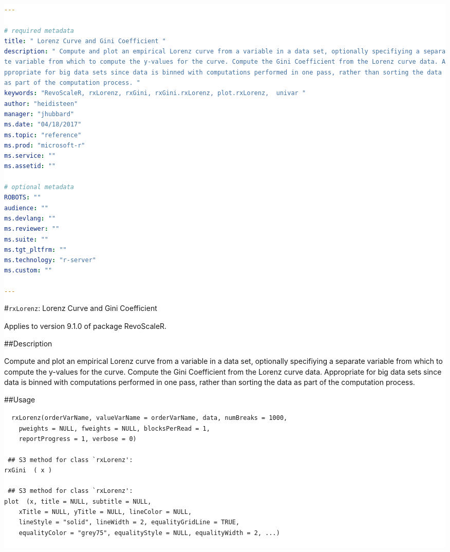 ```yaml
--- 
 
# required metadata 
title: " Lorenz Curve and Gini Coefficient " 
description: " Compute and plot an empirical Lorenz curve from a variable in a data set, optionally specifiying a separate variable from which to compute the y-values for the curve. Compute the Gini Coefficient from the Lorenz curve data. Appropriate for big data sets since data is binned with computations performed in one pass, rather than sorting the data as part of the computation process. " 
keywords: "RevoScaleR, rxLorenz, rxGini, rxGini.rxLorenz, plot.rxLorenz,  univar " 
author: "heidisteen" 
manager: "jhubbard" 
ms.date: "04/18/2017" 
ms.topic: "reference" 
ms.prod: "microsoft-r" 
ms.service: "" 
ms.assetid: "" 
 
# optional metadata 
ROBOTS: "" 
audience: "" 
ms.devlang: "" 
ms.reviewer: "" 
ms.suite: "" 
ms.tgt_pltfrm: "" 
ms.technology: "r-server" 
ms.custom: "" 
 
--- 
```

 
 
 
 
 
 #`rxLorenz`:  Lorenz Curve and Gini Coefficient 

 Applies to version 9.1.0 of package RevoScaleR.
 
 ##Description
 
Compute and plot an empirical Lorenz curve from a variable in a data set, optionally
specifiying a separate variable from which to compute the y-values for the curve.
Compute the Gini Coefficient from the Lorenz curve data. Appropriate for
big data sets since data is binned with computations performed in one pass,
rather than sorting the data as part of the computation process.
 
 
 ##Usage

```   
  rxLorenz(orderVarName, valueVarName = orderVarName, data, numBreaks = 1000,
  	pweights = NULL, fweights = NULL, blocksPerRead = 1, 
  	reportProgress = 1, verbose = 0)
  	
 ## S3 method for class `rxLorenz':
rxGini  ( x )
  
 ## S3 method for class `rxLorenz':
plot  (x, title = NULL, subtitle = NULL, 
  	xTitle = NULL, yTitle = NULL, lineColor = NULL,
  	lineStyle = "solid", lineWidth = 2, equalityGridLine = TRUE, 
  	equalityColor = "grey75", equalityStyle = NULL, equalityWidth = 2, ...)	
 
```
 